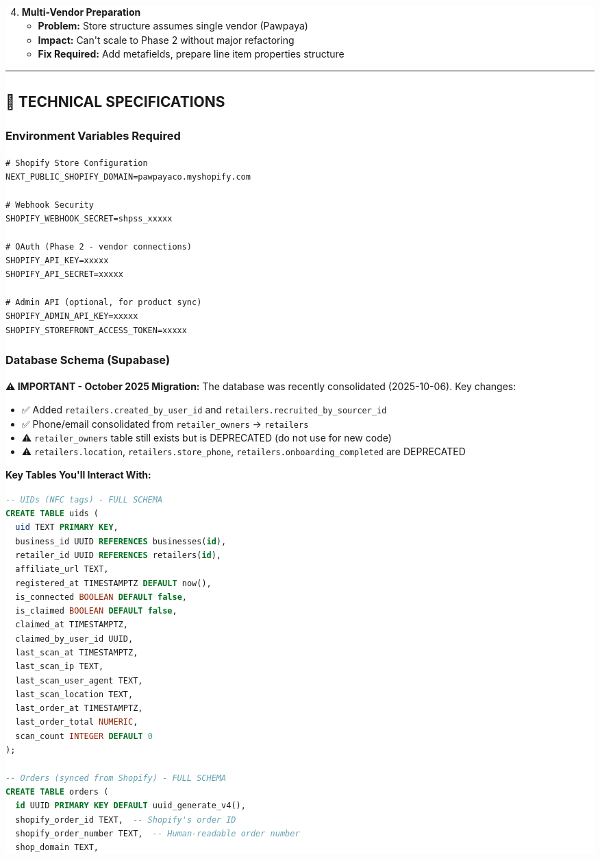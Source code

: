 4. **Multi-Vendor Preparation**
   - **Problem:** Store structure assumes single vendor (Pawpaya)
   - **Impact:** Can't scale to Phase 2 without major refactoring
   - **Fix Required:** Add metafields, prepare line item properties structure

---

## 🔧 TECHNICAL SPECIFICATIONS

### Environment Variables Required

```env
# Shopify Store Configuration
NEXT_PUBLIC_SHOPIFY_DOMAIN=pawpayaco.myshopify.com

# Webhook Security
SHOPIFY_WEBHOOK_SECRET=shpss_xxxxx

# OAuth (Phase 2 - vendor connections)
SHOPIFY_API_KEY=xxxxx
SHOPIFY_API_SECRET=xxxxx

# Admin API (optional, for product sync)
SHOPIFY_ADMIN_API_KEY=xxxxx
SHOPIFY_STOREFRONT_ACCESS_TOKEN=xxxxx
```

### Database Schema (Supabase)

**⚠️ IMPORTANT - October 2025 Migration:**
The database was recently consolidated (2025-10-06). Key changes:
- ✅ Added `retailers.created_by_user_id` and `retailers.recruited_by_sourcer_id`
- ✅ Phone/email consolidated from `retailer_owners` → `retailers`
- ⚠️ `retailer_owners` table still exists but is DEPRECATED (do not use for new code)
- ⚠️ `retailers.location`, `retailers.store_phone`, `retailers.onboarding_completed` are DEPRECATED

**Key Tables You'll Interact With:**

```sql
-- UIDs (NFC tags) - FULL SCHEMA
CREATE TABLE uids (
  uid TEXT PRIMARY KEY,
  business_id UUID REFERENCES businesses(id),
  retailer_id UUID REFERENCES retailers(id),
  affiliate_url TEXT,
  registered_at TIMESTAMPTZ DEFAULT now(),
  is_connected BOOLEAN DEFAULT false,
  is_claimed BOOLEAN DEFAULT false,
  claimed_at TIMESTAMPTZ,
  claimed_by_user_id UUID,
  last_scan_at TIMESTAMPTZ,
  last_scan_ip TEXT,
  last_scan_user_agent TEXT,
  last_scan_location TEXT,
  last_order_at TIMESTAMPTZ,
  last_order_total NUMERIC,
  scan_count INTEGER DEFAULT 0
);

-- Orders (synced from Shopify) - FULL SCHEMA
CREATE TABLE orders (
  id UUID PRIMARY KEY DEFAULT uuid_generate_v4(),
  shopify_order_id TEXT,  -- Shopify's order ID
  shopify_order_number TEXT,  -- Human-readable order number
  shop_domain TEXT,
```
